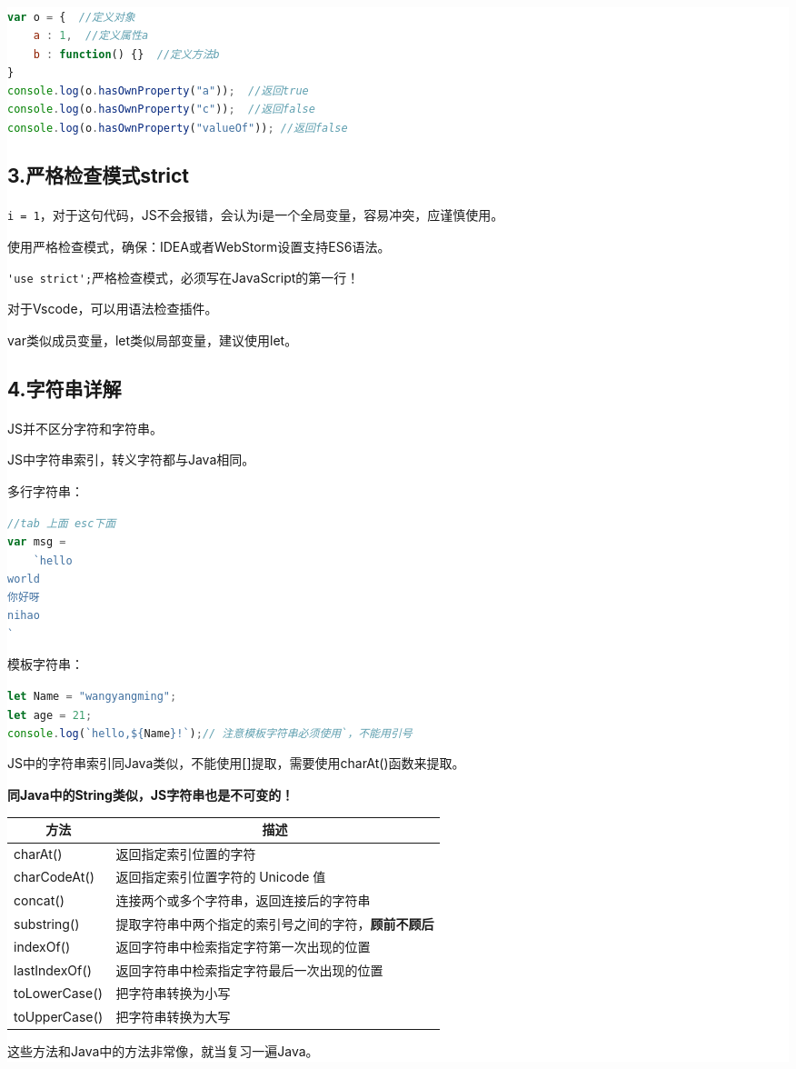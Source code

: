 ```js
var o = {  //定义对象
    a : 1,  //定义属性a
    b : function() {}  //定义方法b
}
console.log(o.hasOwnProperty("a"));  //返回true
console.log(o.hasOwnProperty("c"));  //返回false
console.log(o.hasOwnProperty("valueOf")); //返回false
```

## 3.严格检查模式strict

`i = 1`，对于这句代码，JS不会报错，会认为i是一个全局变量，容易冲突，应谨慎使用。

使用严格检查模式，确保：IDEA或者WebStorm设置支持ES6语法。

`'use strict';`严格检查模式，必须写在JavaScript的第一行！

对于Vscode，可以用语法检查插件。

var类似成员变量，let类似局部变量，建议使用let。

## 4.字符串详解

JS并不区分字符和字符串。

JS中字符串索引，转义字符都与Java相同。

多行字符串：

```js
//tab 上面 esc下面
var msg =
    `hello
world
你好呀
nihao
`
```

模板字符串：

```js
let Name = "wangyangming";
let age = 21;
console.log(`hello,${Name}!`);// 注意模板字符串必须使用`，不能用引号
```

JS中的字符串索引同Java类似，不能使用[]提取，需要使用charAt()函数来提取。

**同Java中的String类似，JS字符串也是不可变的！**

| 方法          | 描述                                                   |
| ------------- | ------------------------------------------------------ |
| charAt()      | 返回指定索引位置的字符                                 |
| charCodeAt()  | 返回指定索引位置字符的 Unicode 值                      |
| concat()      | 连接两个或多个字符串，返回连接后的字符串               |
| substring()   | 提取字符串中两个指定的索引号之间的字符，**顾前不顾后** |
| indexOf()     | 返回字符串中检索指定字符第一次出现的位置               |
| lastIndexOf() | 返回字符串中检索指定字符最后一次出现的位置             |
| toLowerCase() | 把字符串转换为小写                                     |
| toUpperCase() | 把字符串转换为大写                                     |

这些方法和Java中的方法非常像，就当复习一遍Java。